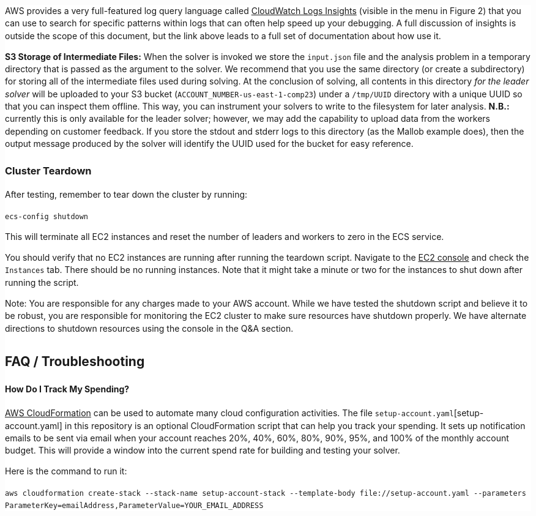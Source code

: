 AWS provides a very full-featured log query language called [CloudWatch Logs Insights](https://docs.aws.amazon.com/AmazonCloudWatch/latest/logs/AnalyzingLogData.html) (visible in the menu in Figure 2) that you can use to search for specific patterns within logs that can often help speed up your debugging.  A full discussion of insights is outside the scope of this document, but the link above leads to a full set of documentation about how use it.

**S3 Storage of Intermediate Files:**
When the solver is invoked we store the `input.json` file and the analysis problem in a temporary directory that is passed as the argument to the solver.  We recommend that you use the same directory (or create a subdirectory) for storing all of the intermediate files used during solving.  At the conclusion of solving, all contents in this directory _for the leader solver_ will be uploaded to your S3 bucket (`ACCOUNT_NUMBER-us-east-1-comp23`) under a `/tmp/UUID` directory with a unique UUID so that you can inspect them offline.  This way, you can instrument your solvers to write to the filesystem for later analysis.  **N.B.:** currently this is only available for the leader solver; however, we may add the capability to upload data from the workers depending on customer feedback.  If you store the stdout and stderr logs to this directory (as the Mallob example does), then the output message produced by the solver will identify the UUID used for the bucket for easy reference.

### Cluster Teardown

After testing, remember to tear down the cluster by running: 

```text
ecs-config shutdown
```

This will terminate all EC2 instances and reset the number of leaders and workers to zero in the ECS service. 

You should verify that no EC2 instances are running after running the teardown script. Navigate to the [EC2 console](https://console.aws.amazon.com/ec2) and check the `Instances` tab.  There should be no running instances.  Note that it might take a minute or two for the instances to shut down after running the script.

Note: You are responsible for any charges made to your AWS account.  While we have tested the shutdown script and believe it to be robust, you are responsible for monitoring the EC2 cluster to make sure resources have shutdown properly. We have alternate directions to shutdown resources using the console in the Q&A section.



## FAQ / Troubleshooting

#### How Do I Track My Spending?

[AWS CloudFormation](https://aws.amazon.com/cloudformation/) can be used to automate many cloud configuration activities. The file `setup-account.yaml`[setup-account.yaml] in this repository is an optional CloudFormation script that can help you track your spending.  It sets up notification emails to be sent via  email when your account reaches 20%, 40%, 60%, 80%, 90%, 95%, and 100% of the monthly account budget. This will provide a window into the current spend rate for building and testing your solver.

Here is the command to run it:

    aws cloudformation create-stack --stack-name setup-account-stack --template-body file://setup-account.yaml --parameters ParameterKey=emailAddress,ParameterValue=YOUR_EMAIL_ADDRESS
